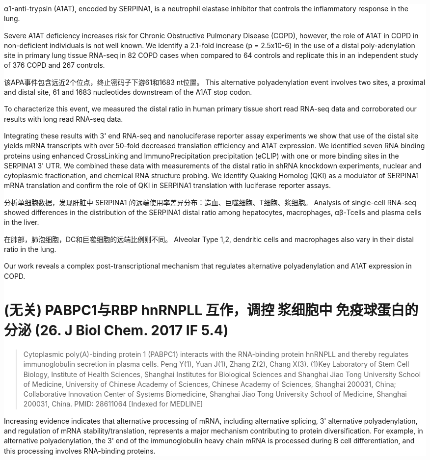 α1-anti-trypsin (A1AT), encoded by SERPINA1, is a neutrophil elastase inhibitor 
that controls the inflammatory response in the lung. 

Severe A1AT deficiency 
increases risk for Chronic Obstructive Pulmonary Disease (COPD), however, the 
role of A1AT in COPD in non-deficient individuals is not well known. We identify 
a 2.1-fold increase (p = 2.5x10-6) in the use of a distal poly-adenylation site 
in primary lung tissue RNA-seq in 82 COPD cases when compared to 64 controls and 
replicate this in an independent study of 376 COPD and 267 controls. 

该APA事件包含远近2个位点，终止密码子下游61和1683 nt位置。
This alternative polyadenylation event involves two sites, a proximal and distal site, 61 and 1683 nucleotides downstream of the A1AT stop codon. 

To characterize this event, we measured the distal ratio in human primary tissue short read RNA-seq data and corroborated our results with long read RNA-seq data.

Integrating these results with 3' end RNA-seq and nanoluciferase reporter assay 
experiments we show that use of the distal site yields mRNA transcripts with 
over 50-fold decreased translation efficiency and A1AT expression. We identified 
seven RNA binding proteins using enhanced CrossLinking and ImmunoPrecipitation 
precipitation (eCLIP) with one or more binding sites in the SERPINA1 3' UTR. We 
combined these data with measurements of the distal ratio in shRNA knockdown 
experiments, nuclear and cytoplasmic fractionation, and chemical RNA structure 
probing. We identify Quaking Homolog (QKI) as a modulator of SERPINA1 mRNA 
translation and confirm the role of QKI in SERPINA1 translation with luciferase 
reporter assays. 

分析单细胞数据，发现肝脏中 SERPINA1 的远端使用率差异分布：造血、巨噬细胞、T细胞、浆细胞。
Analysis of single-cell RNA-seq showed differences in the distribution of the SERPINA1 distal ratio among hepatocytes, macrophages, αβ-Tcells and plasma cells in the liver. 

在肺部，肺泡细胞，DC和巨噬细胞的远端比例则不同。
Alveolar Type 1,2, dendritic cells and macrophages also vary in their distal ratio in the lung. 

Our work reveals a complex post-transcriptional mechanism that regulates alternative polyadenylation and A1AT expression in COPD.







# (无关) PABPC1与RBP hnRNPLL 互作，调控 浆细胞中 免疫球蛋白的分泌 (26. J Biol Chem. 2017 IF 5.4)
> Cytoplasmic poly(A)-binding protein 1 (PABPC1) interacts with the RNA-binding protein hnRNPLL and thereby regulates immunoglobulin secretion in plasma cells.
> Peng Y(1), Yuan J(1), Zhang Z(2), Chang X(3).
> (1)Key Laboratory of Stem Cell Biology, Institute of Health Sciences, Shanghai Institutes for Biological Sciences and Shanghai Jiao Tong University School of Medicine, University of Chinese Academy of Sciences, Chinese Academy of Sciences, Shanghai 200031, China; Collaborative Innovation Center of Systems Biomedicine, Shanghai Jiao Tong University School of Medicine, Shanghai 200031, China.
> PMID: 28611064 [Indexed for MEDLINE]

Increasing evidence indicates that alternative processing of mRNA, including 
alternative splicing, 3' alternative polyadenylation, and regulation of mRNA 
stability/translation, represents a major mechanism contributing to protein 
diversification. For example, in alternative polyadenylation, the 3' end of the 
immunoglobulin heavy chain mRNA is processed during B cell differentiation, and 
this processing involves RNA-binding proteins. 
